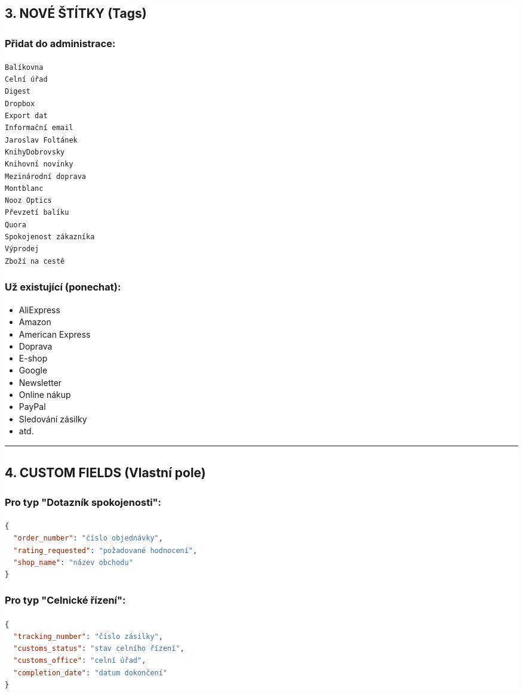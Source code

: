 
## 3. NOVÉ ŠTÍTKY (Tags)

### Přidat do administrace:
```
Balíkovna
Celní úřad
Digest
Dropbox
Export dat
Informační email
Jaroslav Foltánek
KnihyDobrovsky
Knihovní novinky
Mezinárodní doprava
Montblanc
Nooz Optics
Převzetí balíku
Quora
Spokojenost zákazníka
Výprodej
Zboží na cestě
```

### Už existující (ponechat):
- AliExpress
- Amazon
- American Express
- Doprava
- E-shop
- Google
- Newsletter
- Online nákup
- PayPal
- Sledování zásilky
- atd.

---

## 4. CUSTOM FIELDS (Vlastní pole)

### Pro typ "Dotazník spokojenosti":
```json
{
  "order_number": "číslo objednávky",
  "rating_requested": "požadované hodnocení",
  "shop_name": "název obchodu"
}
```

### Pro typ "Celnické řízení":
```json
{
  "tracking_number": "číslo zásilky",
  "customs_status": "stav celního řízení",
  "customs_office": "celní úřad",
  "completion_date": "datum dokončení"
}
```
